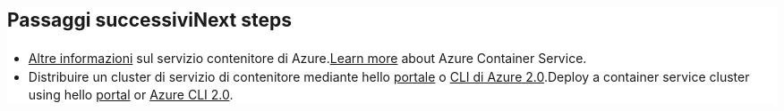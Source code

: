 ## <a name="next-steps"></a><span data-ttu-id="a1016-169">Passaggi successivi</span><span class="sxs-lookup"><span data-stu-id="a1016-169">Next steps</span></span>

* <span data-ttu-id="a1016-170">[Altre informazioni](../articles/container-service/kubernetes/container-service-intro-kubernetes.md) sul servizio contenitore di Azure.</span><span class="sxs-lookup"><span data-stu-id="a1016-170">[Learn more](../articles/container-service/kubernetes/container-service-intro-kubernetes.md) about Azure Container Service.</span></span>
* <span data-ttu-id="a1016-171">Distribuire un cluster di servizio di contenitore mediante hello [portale](../articles/container-service/dcos-swarm/container-service-deployment.md) o [CLI di Azure 2.0](../articles/container-service/dcos-swarm/container-service-create-acs-cluster-cli.md).</span><span class="sxs-lookup"><span data-stu-id="a1016-171">Deploy a container service cluster using hello [portal](../articles/container-service/dcos-swarm/container-service-deployment.md) or [Azure CLI 2.0](../articles/container-service/dcos-swarm/container-service-create-acs-cluster-cli.md).</span></span>
